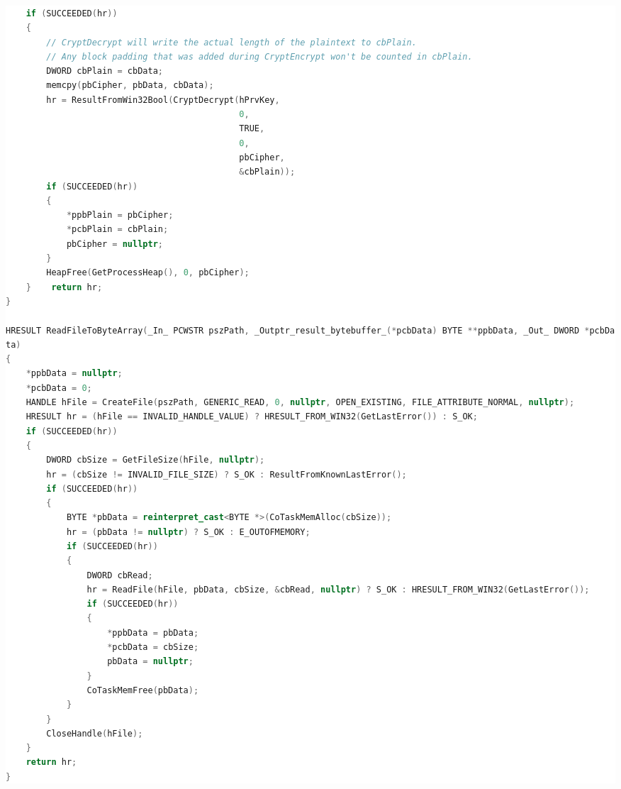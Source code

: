 ```c++
    if (SUCCEEDED(hr))
    {
        // CryptDecrypt will write the actual length of the plaintext to cbPlain.
        // Any block padding that was added during CryptEncrypt won't be counted in cbPlain.
        DWORD cbPlain = cbData;
        memcpy(pbCipher, pbData, cbData);
        hr = ResultFromWin32Bool(CryptDecrypt(hPrvKey, 
                                              0, 
                                              TRUE, 
                                              0,
                                              pbCipher, 
                                              &cbPlain));
        if (SUCCEEDED(hr))
        {
            *ppbPlain = pbCipher;
            *pcbPlain = cbPlain;
            pbCipher = nullptr;
        }
        HeapFree(GetProcessHeap(), 0, pbCipher);
    }    return hr;
}

HRESULT ReadFileToByteArray(_In_ PCWSTR pszPath, _Outptr_result_bytebuffer_(*pcbData) BYTE **ppbData, _Out_ DWORD *pcbData)
{
    *ppbData = nullptr;
    *pcbData = 0;
    HANDLE hFile = CreateFile(pszPath, GENERIC_READ, 0, nullptr, OPEN_EXISTING, FILE_ATTRIBUTE_NORMAL, nullptr);
    HRESULT hr = (hFile == INVALID_HANDLE_VALUE) ? HRESULT_FROM_WIN32(GetLastError()) : S_OK;
    if (SUCCEEDED(hr))
    {
        DWORD cbSize = GetFileSize(hFile, nullptr);
        hr = (cbSize != INVALID_FILE_SIZE) ? S_OK : ResultFromKnownLastError();
        if (SUCCEEDED(hr))
        {
            BYTE *pbData = reinterpret_cast<BYTE *>(CoTaskMemAlloc(cbSize));
            hr = (pbData != nullptr) ? S_OK : E_OUTOFMEMORY;
            if (SUCCEEDED(hr))
            {
                DWORD cbRead;
                hr = ReadFile(hFile, pbData, cbSize, &cbRead, nullptr) ? S_OK : HRESULT_FROM_WIN32(GetLastError());
                if (SUCCEEDED(hr))
                {
                    *ppbData = pbData;
                    *pcbData = cbSize;
                    pbData = nullptr;
                }
                CoTaskMemFree(pbData);
            }
        }
        CloseHandle(hFile);
    }
    return hr;
}
```
